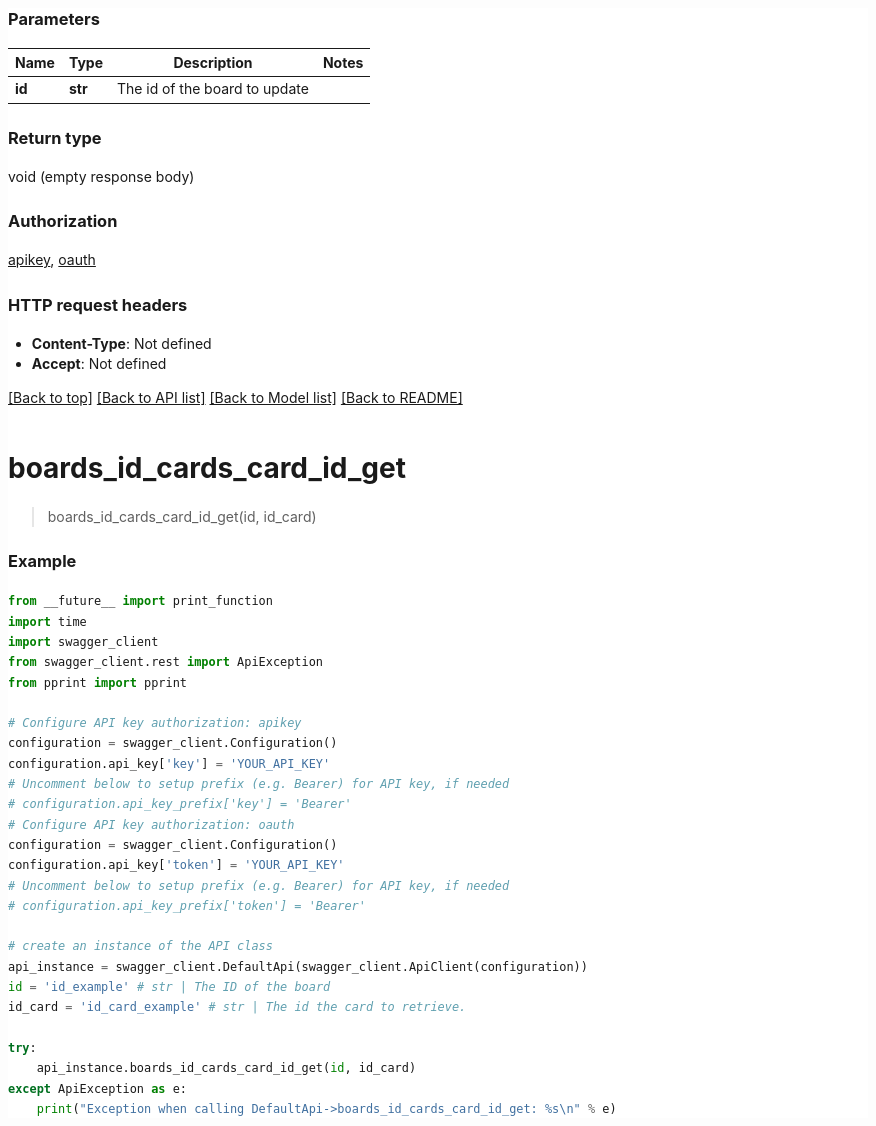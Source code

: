 ### Parameters

Name | Type | Description  | Notes
------------- | ------------- | ------------- | -------------
 **id** | **str**| The id of the board to update | 

### Return type

void (empty response body)

### Authorization

[apikey](../README.md#apikey), [oauth](../README.md#oauth)

### HTTP request headers

 - **Content-Type**: Not defined
 - **Accept**: Not defined

[[Back to top]](#) [[Back to API list]](../README.md#documentation-for-api-endpoints) [[Back to Model list]](../README.md#documentation-for-models) [[Back to README]](../README.md)

# **boards_id_cards_card_id_get**
> boards_id_cards_card_id_get(id, id_card)



### Example
```python
from __future__ import print_function
import time
import swagger_client
from swagger_client.rest import ApiException
from pprint import pprint

# Configure API key authorization: apikey
configuration = swagger_client.Configuration()
configuration.api_key['key'] = 'YOUR_API_KEY'
# Uncomment below to setup prefix (e.g. Bearer) for API key, if needed
# configuration.api_key_prefix['key'] = 'Bearer'
# Configure API key authorization: oauth
configuration = swagger_client.Configuration()
configuration.api_key['token'] = 'YOUR_API_KEY'
# Uncomment below to setup prefix (e.g. Bearer) for API key, if needed
# configuration.api_key_prefix['token'] = 'Bearer'

# create an instance of the API class
api_instance = swagger_client.DefaultApi(swagger_client.ApiClient(configuration))
id = 'id_example' # str | The ID of the board
id_card = 'id_card_example' # str | The id the card to retrieve.

try:
    api_instance.boards_id_cards_card_id_get(id, id_card)
except ApiException as e:
    print("Exception when calling DefaultApi->boards_id_cards_card_id_get: %s\n" % e)
```
